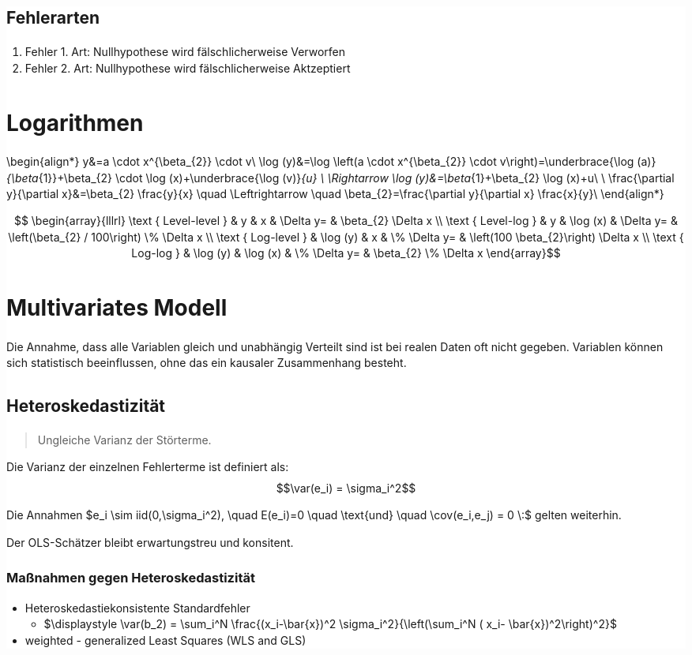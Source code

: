 
## Fehlerarten
1. Fehler 1. Art: Nullhypothese wird fälschlicherweise Verworfen
2. Fehler 2. Art: Nullhypothese wird fälschlicherweise Aktzeptiert




# Logarithmen

\begin{align*}
y&=a \cdot x^{\beta_{2}} \cdot v\\
\log (y)&=\log \left(a \cdot x^{\beta_{2}} \cdot v\right)=\underbrace{\log (a)}_{\beta_{1}}+\beta_{2} \cdot \log (x)+\underbrace{\log (v)}_{u} \\
\Rightarrow \log (y)&=\beta_{1}+\beta_{2} \log (x)+u\\
\\
\frac{\partial y}{\partial x}&=\beta_{2} \frac{y}{x} \quad \Leftrightarrow \quad \beta_{2}=\frac{\partial y}{\partial x} \frac{x}{y}\\
\end{align*}

$$
\begin{array}{lllrl}
\text { Level-level } & y        & x        & \Delta    y= & \beta_{2} \Delta x \\
\text { Level-log }   & y        & \log (x) & \Delta    y= & \left(\beta_{2} / 100\right) \% \Delta x \\
\text { Log-level }   & \log (y) & x        & \% \Delta y= & \left(100 \beta_{2}\right) \Delta x \\
\text { Log-log }     & \log (y) & \log (x) & \% \Delta y= & \beta_{2} \% \Delta x
\end{array}$$


# Multivariates Modell
Die Annahme, dass alle Variablen gleich und unabhängig Verteilt sind ist bei realen Daten oft nicht gegeben. Variablen können sich statistisch beeinflussen, ohne das ein kausaler Zusammenhang besteht.

## Heteroskedastizität
> Ungleiche Varianz der Störterme.

Die Varianz der einzelnen Fehlerterme ist definiert als:
$$\var(e_i) = \sigma_i^2$$

Die Annahmen $e_i \sim iid(0,\sigma_i^2), \quad E(e_i)=0 \quad \text{und} \quad \cov(e_i,e_j) = 0 \:$ gelten weiterhin.

Der OLS-Schätzer bleibt erwartungstreu und konsitent.

### Maßnahmen gegen Heteroskedastizität 
- Heteroskedastiekonsistente Standardfehler
  - $\displaystyle \var(b_2) = \sum_i^N \frac{(x_i-\bar{x})^2 \sigma_i^2}{\left(\sum_i^N ( x_i- \bar{x})^2\right)^2}$
- weighted - generalized Least Squares (WLS and GLS)



